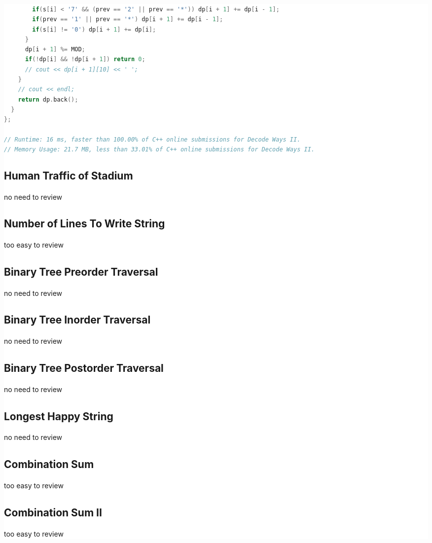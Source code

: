 ``` cpp
        if(s[i] < '7' && (prev == '2' || prev == '*')) dp[i + 1] += dp[i - 1];
        if(prev == '1' || prev == '*') dp[i + 1] += dp[i - 1];
        if(s[i] != '0') dp[i + 1] += dp[i];
      }
      dp[i + 1] %= MOD;
      if(!dp[i] && !dp[i + 1]) return 0;
      // cout << dp[i + 1][10] << ' ';
    }
    // cout << endl;
    return dp.back();
  }
};

// Runtime: 16 ms, faster than 100.00% of C++ online submissions for Decode Ways II.
// Memory Usage: 21.7 MB, less than 33.01% of C++ online submissions for Decode Ways II.
```

## Human Traffic of Stadium

no need to review

## Number of Lines To Write String

too easy to review

## Binary Tree Preorder Traversal

no need to review

## Binary Tree Inorder Traversal

no need to review

## Binary Tree Postorder Traversal

no need to review

## Longest Happy String

no need to review

## Combination Sum

too easy to review

## Combination Sum II

too easy to review
